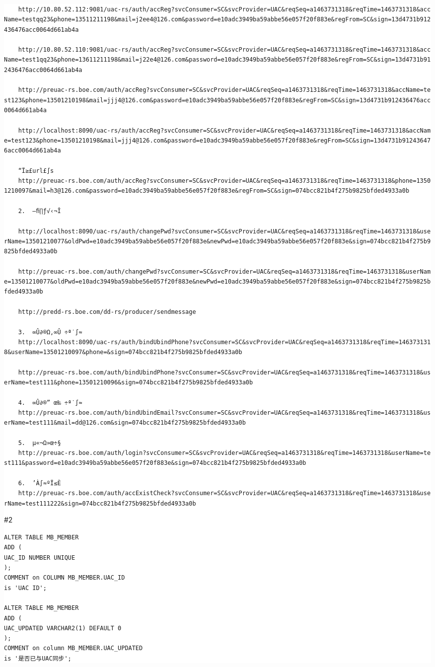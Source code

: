         http://10.80.52.112:9081/uac-rs/auth/accReg?svcConsumer=SC&svcProvider=UAC&reqSeq=a1463731318&reqTime=1463731318&accName=testqq23&phone=13511211198&mail=j2ee4@126.com&password=e10adc3949ba59abbe56e057f20f883e&regFrom=SC&sign=13d4731b912436476acc0064d661ab4a

        http://10.80.52.110:9081/uac-rs/auth/accReg?svcConsumer=SC&svcProvider=UAC&reqSeq=a1463731318&reqTime=1463731318&accName=test1qq23&phone=13611211198&mail=j22e4@126.com&password=e10adc3949ba59abbe56e057f20f883e&regFrom=SC&sign=13d4731b912436476acc0064d661ab4a

        http://preuac-rs.boe.com/auth/accReg?svcConsumer=SC&svcProvider=UAC&reqSeq=a1463731318&reqTime=1463731318&accName=test123&phone=13501210198&mail=jjj4@126.com&password=e10adc3949ba59abbe56e057f20f883e&regFrom=SC&sign=13d4731b912436476acc0064d661ab4a

        http://localhost:8090/uac-rs/auth/accReg?svcConsumer=SC&svcProvider=UAC&reqSeq=a1463731318&reqTime=1463731318&accName=test123&phone=13501210198&mail=jjj4@126.com&password=e10adc3949ba59abbe56e057f20f883e&regFrom=SC&sign=13d4731b912436476acc0064d661ab4a

        “Ï≥£url£∫s
        http://preuac-rs.boe.com/auth/accReg?svcConsumer=SC&svcProvider=UAC&reqSeq=a1463731318&reqTime=1463731318&phone=13501210097&mail=h3@126.com&password=e10adc3949ba59abbe56e057f20f883e&regFrom=SC&sign=074bcc821b4f275b9825bfded4933a0b

        2.	–ﬁ∏ƒ√‹¬Î

        http://localhost:8090/uac-rs/auth/changePwd?svcConsumer=SC&svcProvider=UAC&reqSeq=a1463731318&reqTime=1463731318&userName=13501210077&oldPwd=e10adc3949ba59abbe56e057f20f883e&newPwd=e10adc3949ba59abbe56e057f20f883e&sign=074bcc821b4f275b9825bfded4933a0b

        http://preuac-rs.boe.com/auth/changePwd?svcConsumer=SC&svcProvider=UAC&reqSeq=a1463731318&reqTime=1463731318&userName=13501210077&oldPwd=e10adc3949ba59abbe56e057f20f883e&newPwd=e10adc3949ba59abbe56e057f20f883e&sign=074bcc821b4f275b9825bfded4933a0b

        http://predd-rs.boe.com/dd-rs/producer/sendmessage

        3.	∞Û∂®Ω‚∞Û ÷ª˙∫≈
        http://localhost:8090/uac-rs/auth/bindUbindPhone?svcConsumer=SC&svcProvider=UAC&reqSeq=a1463731318&reqTime=1463731318&userName=13501210097&phone=&sign=074bcc821b4f275b9825bfded4933a0b

        http://preuac-rs.boe.com/auth/bindUbindPhone?svcConsumer=SC&svcProvider=UAC&reqSeq=a1463731318&reqTime=1463731318&userName=test111&phone=13501210096&sign=074bcc821b4f275b9825bfded4933a0b

        4.	∞Û∂®” œ‰ ÷ª˙∫≈
        http://preuac-rs.boe.com/auth/bindUbindEmail?svcConsumer=SC&svcProvider=UAC&reqSeq=a1463731318&reqTime=1463731318&userName=test111&mail=dd@126.com&sign=074bcc821b4f275b9825bfded4933a0b

        5.	µ«¬Ω»œ÷§
        http://preuac-rs.boe.com/auth/login?svcConsumer=SC&svcProvider=UAC&reqSeq=a1463731318&reqTime=1463731318&userName=test111&password=e10adc3949ba59abbe56e057f20f883e&sign=074bcc821b4f275b9825bfded4933a0b

        6.	’À∫≈ºÏ≤È
        http://preuac-rs.boe.com/auth/accExistCheck?svcConsumer=SC&svcProvider=UAC&reqSeq=a1463731318&reqTime=1463731318&userName=test111222&sign=074bcc821b4f275b9825bfded4933a0b


#2
```
ALTER TABLE MB_MEMBER
ADD (
UAC_ID NUMBER UNIQUE
);
COMMENT on COLUMN MB_MEMBER.UAC_ID
is 'UAC ID';

ALTER TABLE MB_MEMBER
ADD (
UAC_UPDATED VARCHAR2(1) DEFAULT 0
);
COMMENT on column MB_MEMBER.UAC_UPDATED
is '是否已与UAC同步';
```
